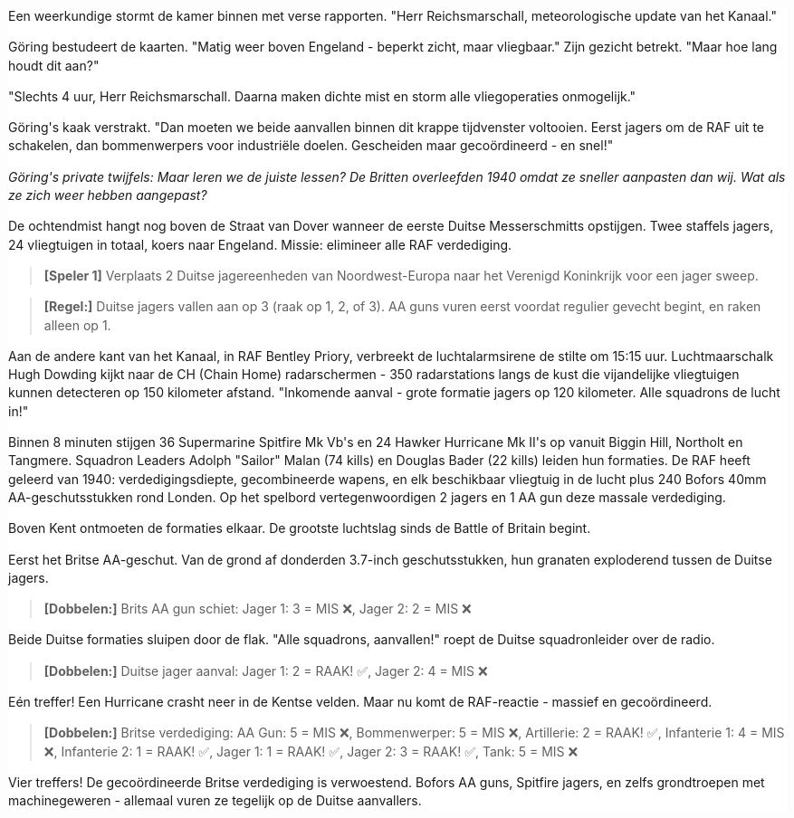Een weerkundige stormt de kamer binnen met verse rapporten. "Herr Reichsmarschall, meteorologische update van het Kanaal."

Göring bestudeert de kaarten. "Matig weer boven Engeland - beperkt zicht, maar vliegbaar." Zijn gezicht betrekt. "Maar hoe lang houdt dit aan?"

"Slechts 4 uur, Herr Reichsmarschall. Daarna maken dichte mist en storm alle vliegoperaties onmogelijk."

Göring's kaak verstrakt. "Dan moeten we beide aanvallen binnen dit krappe tijdvenster voltooien. Eerst jagers om de RAF uit te schakelen, dan bommenwerpers voor industriële doelen. Gescheiden maar gecoördineerd - en snel!"

*Göring's private twijfels: Maar leren we de juiste lessen? De Britten overleefden 1940 omdat ze sneller aanpasten dan wij. Wat als ze zich weer hebben aangepast?*

De ochtendmist hangt nog boven de Straat van Dover wanneer de eerste Duitse Messerschmitts opstijgen. Twee staffels jagers, 24 vliegtuigen in totaal, koers naar Engeland. Missie: elimineer alle RAF verdediging.

> **[Speler 1]** Verplaats 2 Duitse jagereenheden van Noordwest-Europa naar het Verenigd Koninkrijk voor een jager sweep.

> **[Regel:]** Duitse jagers vallen aan op 3 (raak op 1, 2, of 3). AA guns vuren eerst voordat regulier gevecht begint, en raken alleen op 1.

Aan de andere kant van het Kanaal, in RAF Bentley Priory, verbreekt de luchtalarmsirene de stilte om 15:15 uur. Luchtmaarschalk Hugh Dowding kijkt naar de CH (Chain Home) radarschermen - 350 radarstations langs de kust die vijandelijke vliegtuigen kunnen detecteren op 150 kilometer afstand. "Inkomende aanval - grote formatie jagers op 120 kilometer. Alle squadrons de lucht in!"

Binnen 8 minuten stijgen 36 Supermarine Spitfire Mk Vb's en 24 Hawker Hurricane Mk II's op vanuit Biggin Hill, Northolt en Tangmere. Squadron Leaders Adolph "Sailor" Malan (74 kills) en Douglas Bader (22 kills) leiden hun formaties. De RAF heeft geleerd van 1940: verdedigingsdiepte, gecombineerde wapens, en elk beschikbaar vliegtuig in de lucht plus 240 Bofors 40mm AA-geschutsstukken rond Londen. Op het spelbord vertegenwoordigen 2 jagers en 1 AA gun deze massale verdediging.

Boven Kent ontmoeten de formaties elkaar. De grootste luchtslag sinds de Battle of Britain begint.

Eerst het Britse AA-geschut. Van de grond af donderden 3.7-inch geschutsstukken, hun granaten exploderend tussen de Duitse jagers.

> **[Dobbelen:]** Brits AA gun schiet: Jager 1: 3 = MIS ❌, Jager 2: 2 = MIS ❌

Beide Duitse formaties sluipen door de flak. "Alle squadrons, aanvallen!" roept de Duitse squadronleider over de radio.

> **[Dobbelen:]** Duitse jager aanval: Jager 1: 2 = RAAK! ✅, Jager 2: 4 = MIS ❌

Eén treffer! Een Hurricane crasht neer in de Kentse velden. Maar nu komt de RAF-reactie - massief en gecoördineerd.

> **[Dobbelen:]** Britse verdediging: AA Gun: 5 = MIS ❌, Bommenwerper: 5 = MIS ❌, Artillerie: 2 = RAAK! ✅, Infanterie 1: 4 = MIS ❌, Infanterie 2: 1 = RAAK! ✅, Jager 1: 1 = RAAK! ✅, Jager 2: 3 = RAAK! ✅, Tank: 5 = MIS ❌

Vier treffers! De gecoördineerde Britse verdediging is verwoestend. Bofors AA guns, Spitfire jagers, en zelfs grondtroepen met machinegeweren - allemaal vuren ze tegelijk op de Duitse aanvallers.

